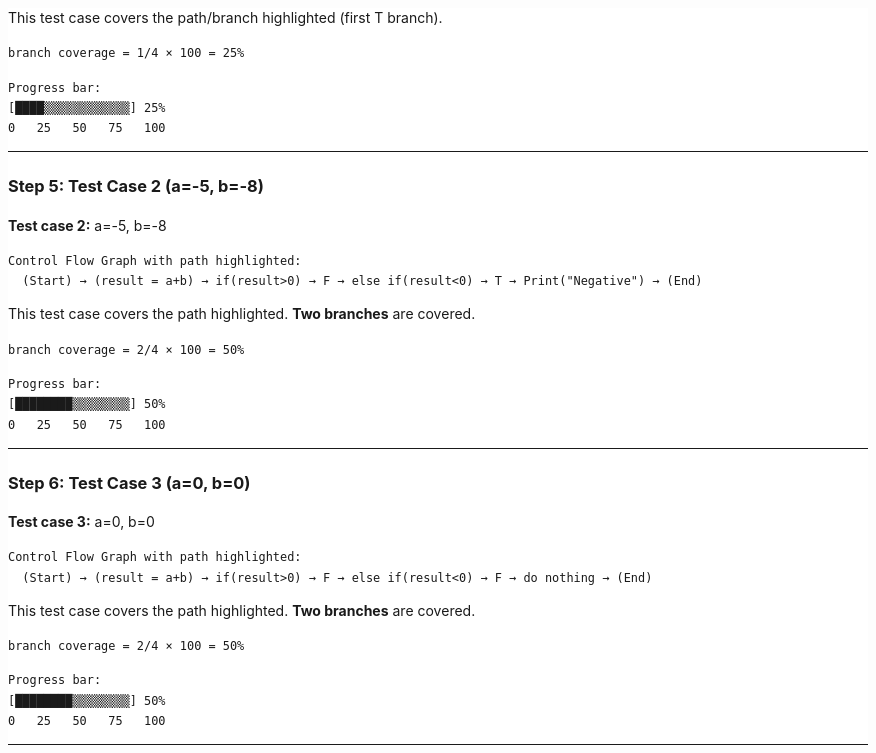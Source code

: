 This test case covers the path/branch highlighted (first T branch).

```
branch coverage = 1/4 × 100 = 25%
```

```
Progress bar:
[████▒▒▒▒▒▒▒▒▒▒▒▒] 25%
0   25   50   75   100
```

---

### Step 5: Test Case 2 (a=-5, b=-8)

**Test case 2:** a=-5, b=-8

```
Control Flow Graph with path highlighted:
  (Start) → (result = a+b) → if(result>0) → F → else if(result<0) → T → Print("Negative") → (End)
```

This test case covers the path highlighted. **Two branches** are covered.

```
branch coverage = 2/4 × 100 = 50%
```

```
Progress bar:
[████████▒▒▒▒▒▒▒▒] 50%
0   25   50   75   100
```

---

### Step 6: Test Case 3 (a=0, b=0)

**Test case 3:** a=0, b=0

```
Control Flow Graph with path highlighted:
  (Start) → (result = a+b) → if(result>0) → F → else if(result<0) → F → do nothing → (End)
```

This test case covers the path highlighted. **Two branches** are covered.

```
branch coverage = 2/4 × 100 = 50%
```

```
Progress bar:
[████████▒▒▒▒▒▒▒▒] 50%
0   25   50   75   100
```

---
